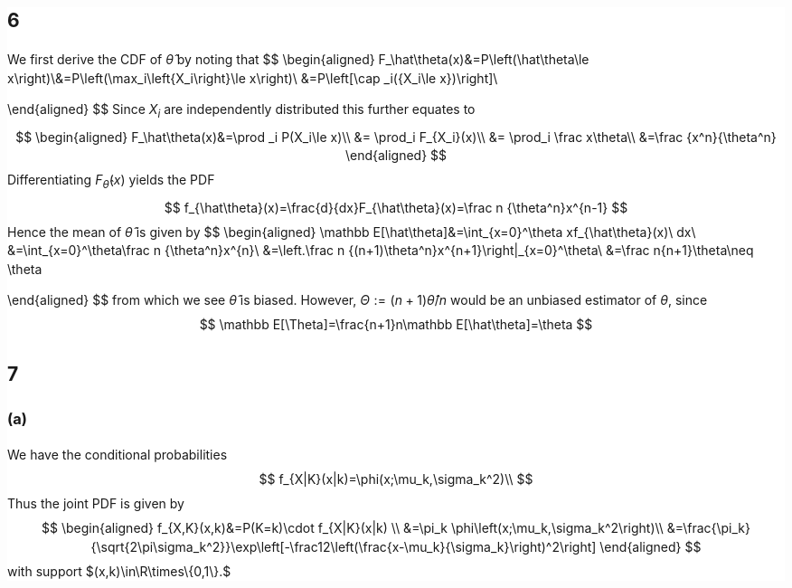 ## 6

We first derive the CDF of $\hat\theta$ by noting that
$$
\begin{aligned}
F_\hat\theta(x)&=P\left(\hat\theta\le x\right)\\&=P\left(\max_i\left\{X_i\right\}\le x\right)\\
&=P\left[\cap _i({X_i\le x})\right]\\


\end{aligned}
$$
Since $X_i$ are independently distributed this further equates to
$$
\begin{aligned}
F_\hat\theta(x)&=\prod _i P(X_i\le x)\\
&= \prod_i F_{X_i}(x)\\
&= \prod_i \frac x\theta\\
&=\frac {x^n}{\theta^n}
\end{aligned}
$$
Differentiating $F_\hat\theta(x)$ yields the PDF
$$
f_{\hat\theta}(x)=\frac{d}{dx}F_{\hat\theta}(x)=\frac n {\theta^n}x^{n-1}
$$
Hence the mean of $\hat\theta$ is given by
$$
\begin{aligned}
\mathbb E[\hat\theta]&=\int_{x=0}^\theta xf_{\hat\theta}(x)\ dx\\
&=\int_{x=0}^\theta\frac n {\theta^n}x^{n}\\
&=\left.\frac n {(n+1)\theta^n}x^{n+1}\right|_{x=0}^\theta\\
&=\frac n{n+1}\theta\neq \theta


\end{aligned}
$$
from which we see $\hat\theta$ is biased. However, $\Theta:=(n+1)\hat\theta/n$ would be an unbiased estimator of $\theta$, since
$$
\mathbb E[\Theta]=\frac{n+1}n\mathbb E[\hat\theta]=\theta
$$

## 7

### (a)

We have the conditional probabilities
$$
f_{X|K}(x|k)=\phi(x;\mu_k,\sigma_k^2)\\
$$
Thus the joint PDF is given by
$$
\begin{aligned}
f_{X,K}(x,k)&=P(K=k)\cdot f_{X|K}(x|k)
\\
&=\pi_k \phi\left(x;\mu_k,\sigma_k^2\right)\\
&=\frac{\pi_k}{\sqrt{2\pi\sigma_k^2}}\exp\left[-\frac12\left(\frac{x-\mu_k}{\sigma_k}\right)^2\right]
\end{aligned}
$$
with support $(x,k)\in\R\times\{0,1\}.$
